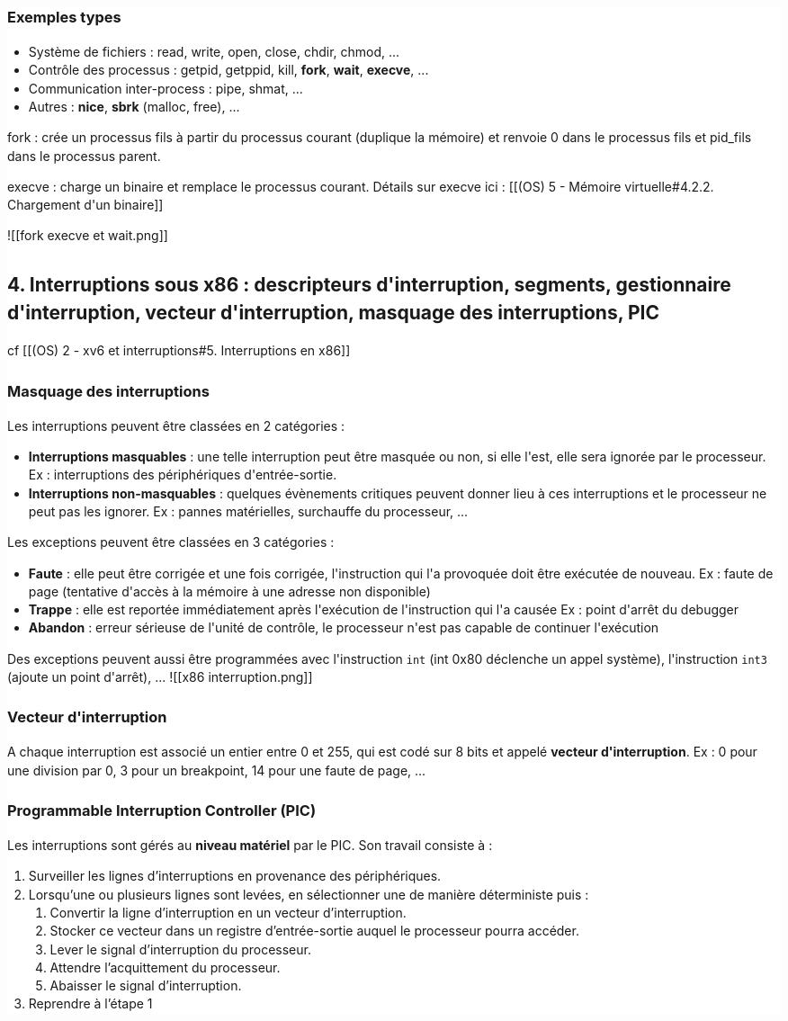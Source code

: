 ### Exemples types
- Système de fichiers : read, write, open, close, chdir, chmod, ...
- Contrôle des processus : getpid, getppid, kill, **fork**, **wait**, **execve**, ...
- Communication inter-process : pipe, shmat, ...
- Autres :  **nice**, **sbrk** (malloc, free), ...

fork : crée un processus fils à partir du processus courant (duplique la mémoire) et renvoie 0 dans le processus fils et pid_fils dans le processus parent.

execve : charge un binaire et remplace le processus courant.
Détails sur execve ici : [[(OS) 5 - Mémoire virtuelle#4.2.2. Chargement d'un binaire]]

![[fork execve et wait.png]]



## 4. Interruptions sous x86 : descripteurs d'interruption, segments, gestionnaire d'interruption, vecteur d'interruption, masquage des interruptions, PIC
cf [[(OS) 2 - xv6 et interruptions#5. Interruptions en x86]]

### Masquage des interruptions
Les interruptions peuvent être classées en 2 catégories :
- **Interruptions masquables** : une telle interruption peut être masquée ou non, si elle l'est, elle sera ignorée par le processeur. 
   Ex : interruptions des périphériques d'entrée-sortie.
- **Interruptions non-masquables** : quelques évènements critiques peuvent donner lieu à ces interruptions et le processeur ne peut pas les ignorer.
   Ex : pannes matérielles, surchauffe du processeur, ...

Les exceptions peuvent être classées en 3 catégories :
- **Faute** : elle peut être corrigée et une fois corrigée, l'instruction qui l'a provoquée doit être exécutée de nouveau.
   Ex : faute de page (tentative d'accès à la mémoire à une adresse non disponible)
- **Trappe** : elle est reportée immédiatement après l'exécution de l'instruction qui l'a causée
   Ex : point d'arrêt du debugger
- **Abandon** : erreur sérieuse de l'unité de contrôle, le processeur n'est pas capable de continuer l'exécution

Des exceptions peuvent aussi être programmées avec l'instruction `int` (int 0x80 déclenche un appel système), l'instruction `int3` (ajoute un point d'arrêt), ...
![[x86 interruption.png]]

### Vecteur d'interruption
A chaque interruption est associé un entier entre 0 et 255, qui est codé sur 8 bits et appelé **vecteur d'interruption**.
Ex : 0 pour une division par 0, 3 pour un breakpoint, 14 pour une faute de page, ...

### Programmable Interruption Controller (PIC)
Les interruptions sont gérés au **niveau matériel** par le PIC.
Son travail consiste à :
1. Surveiller les lignes d’interruptions en provenance des périphériques.
2. Lorsqu’une ou plusieurs lignes sont levées, en sélectionner une de manière déterministe puis :
	1. Convertir la ligne d’interruption en un vecteur d’interruption.
	2. Stocker ce vecteur dans un registre d’entrée-sortie auquel le processeur pourra accéder.
	3. Lever le signal d’interruption du processeur.
	4. Attendre l’acquittement du processeur.
	5. Abaisser le signal d’interruption.
3. Reprendre à l’étape 1
